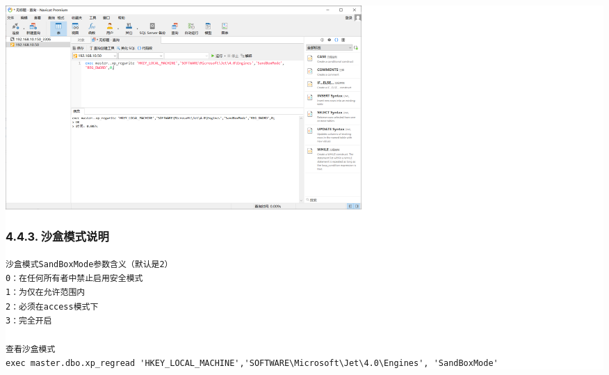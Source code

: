 <img src="assets/DyLZnCwGMHQ34xA.png" alt="image-20230321130113324" style="zoom:50%;" />

### 4.4.3. 沙盒模式说明

```mssql
沙盒模式SandBoxMode参数含义（默认是2）
0：在任何所有者中禁止启用安全模式
1：为仅在允许范围内
2：必须在access模式下
3：完全开启

查看沙盒模式
exec master.dbo.xp_regread 'HKEY_LOCAL_MACHINE','SOFTWARE\Microsoft\Jet\4.0\Engines', 'SandBoxMode'
```
